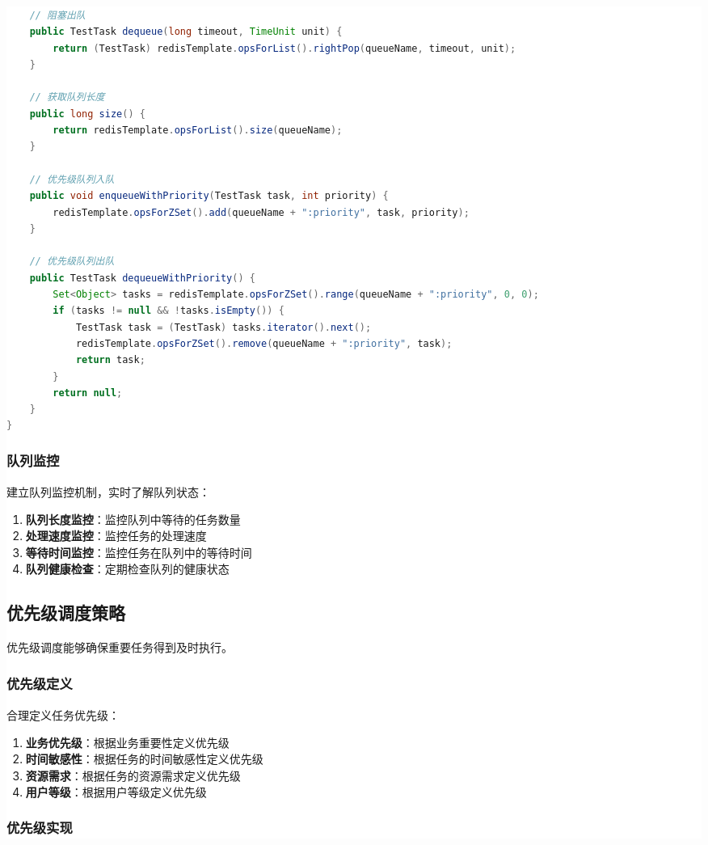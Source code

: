 ```java
    // 阻塞出队
    public TestTask dequeue(long timeout, TimeUnit unit) {
        return (TestTask) redisTemplate.opsForList().rightPop(queueName, timeout, unit);
    }
    
    // 获取队列长度
    public long size() {
        return redisTemplate.opsForList().size(queueName);
    }
    
    // 优先级队列入队
    public void enqueueWithPriority(TestTask task, int priority) {
        redisTemplate.opsForZSet().add(queueName + ":priority", task, priority);
    }
    
    // 优先级队列出队
    public TestTask dequeueWithPriority() {
        Set<Object> tasks = redisTemplate.opsForZSet().range(queueName + ":priority", 0, 0);
        if (tasks != null && !tasks.isEmpty()) {
            TestTask task = (TestTask) tasks.iterator().next();
            redisTemplate.opsForZSet().remove(queueName + ":priority", task);
            return task;
        }
        return null;
    }
}
```

### 队列监控

建立队列监控机制，实时了解队列状态：

1. **队列长度监控**：监控队列中等待的任务数量
2. **处理速度监控**：监控任务的处理速度
3. **等待时间监控**：监控任务在队列中的等待时间
4. **队列健康检查**：定期检查队列的健康状态

## 优先级调度策略

优先级调度能够确保重要任务得到及时执行。

### 优先级定义

合理定义任务优先级：

1. **业务优先级**：根据业务重要性定义优先级
2. **时间敏感性**：根据任务的时间敏感性定义优先级
3. **资源需求**：根据任务的资源需求定义优先级
4. **用户等级**：根据用户等级定义优先级

### 优先级实现
